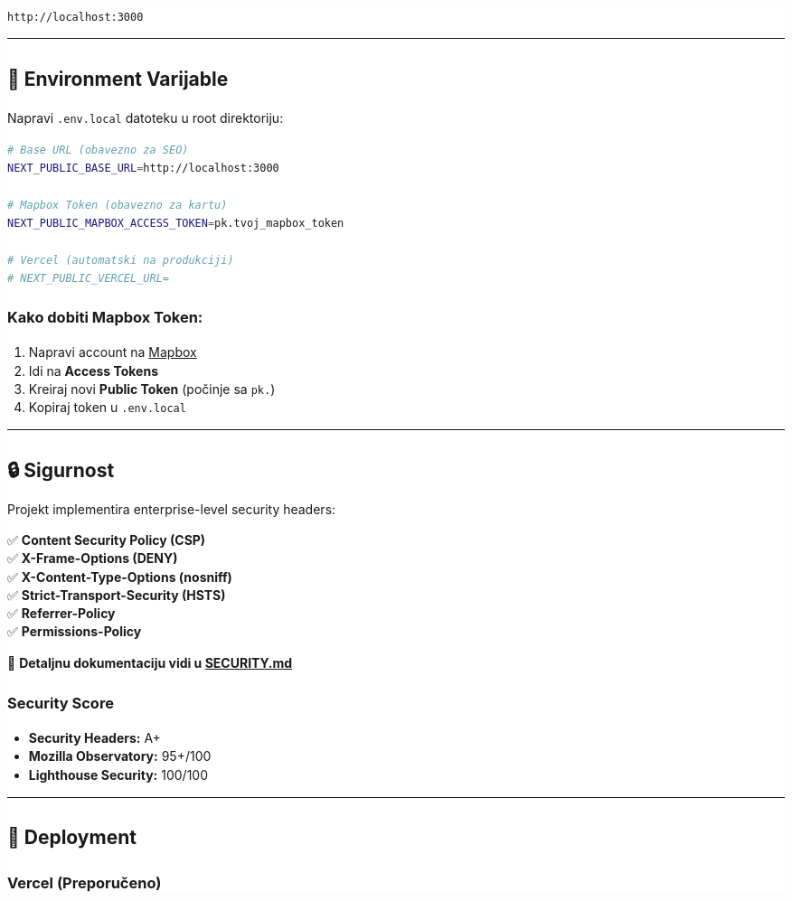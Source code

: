 ```
http://localhost:3000
```

---

## 🔐 Environment Varijable

Napravi `.env.local` datoteku u root direktoriju:

```bash
# Base URL (obavezno za SEO)
NEXT_PUBLIC_BASE_URL=http://localhost:3000

# Mapbox Token (obavezno za kartu)
NEXT_PUBLIC_MAPBOX_ACCESS_TOKEN=pk.tvoj_mapbox_token

# Vercel (automatski na produkciji)
# NEXT_PUBLIC_VERCEL_URL=
```

### Kako dobiti Mapbox Token:

1. Napravi account na [Mapbox](https://account.mapbox.com/)
2. Idi na **Access Tokens**
3. Kreiraj novi **Public Token** (počinje sa `pk.`)
4. Kopiraj token u `.env.local`

---

## 🔒 Sigurnost

Projekt implementira enterprise-level security headers:

✅ **Content Security Policy (CSP)**  
✅ **X-Frame-Options (DENY)**  
✅ **X-Content-Type-Options (nosniff)**  
✅ **Strict-Transport-Security (HSTS)**  
✅ **Referrer-Policy**  
✅ **Permissions-Policy**

📖 **Detaljnu dokumentaciju vidi u [SECURITY.md](./SECURITY.md)**

### Security Score

- **Security Headers:** A+
- **Mozilla Observatory:** 95+/100
- **Lighthouse Security:** 100/100

---

## 🚢 Deployment

### Vercel (Preporučeno)
